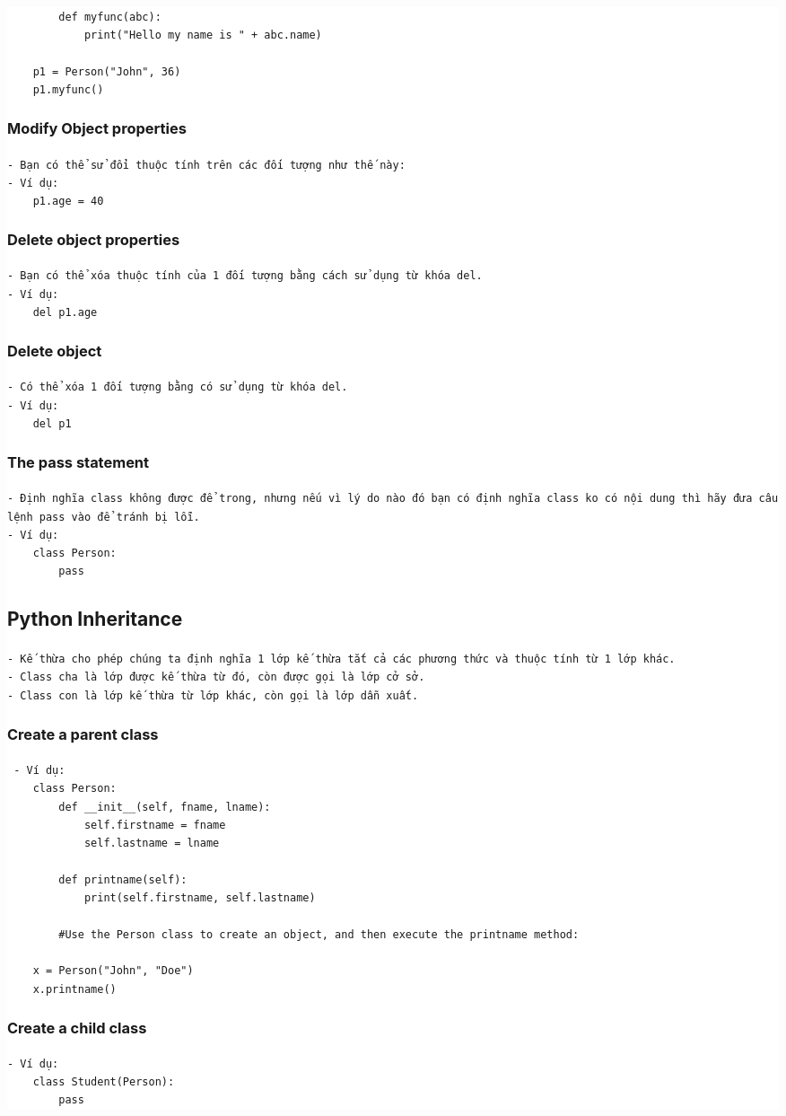             def myfunc(abc):
                print("Hello my name is " + abc.name)

        p1 = Person("John", 36)
        p1.myfunc()

### Modify Object properties
    - Bạn có thể sử đổi thuộc tính trên các đối tượng như thế này:
    - Ví dụ:
        p1.age = 40

### Delete object properties
    - Bạn có thể xóa thuộc tính của 1 đối tượng bằng cách sử dụng từ khóa del.
    - Ví dụ:
        del p1.age

### Delete object
    - Có thể xóa 1 đối tượng bằng có sử dụng từ khóa del.
    - Ví dụ:
        del p1

### The pass statement
    - Định nghĩa class không được để trong, nhưng nếu vì lý do nào đó bạn có định nghĩa class ko có nội dung thì hãy đưa câu lệnh pass vào để tránh bị lỗi.
    - Ví dụ:
        class Person:
            pass

## Python Inheritance
    - Kế thừa cho phép chúng ta định nghĩa 1 lớp kế thừa tắt cả các phương thức và thuộc tính từ 1 lớp khác.
    - Class cha là lớp được kế thừa từ đó, còn được gọi là lớp cở sở.
    - Class con là lớp kế thừa từ lớp khác, còn gọi là lớp dẫn xuất.

### Create a parent class
     - Ví dụ:
        class Person:
            def __init__(self, fname, lname):
                self.firstname = fname
                self.lastname = lname

            def printname(self):
                print(self.firstname, self.lastname)

            #Use the Person class to create an object, and then execute the printname method:

        x = Person("John", "Doe")
        x.printname()

### Create a child class
    - Ví dụ:
        class Student(Person):
            pass
